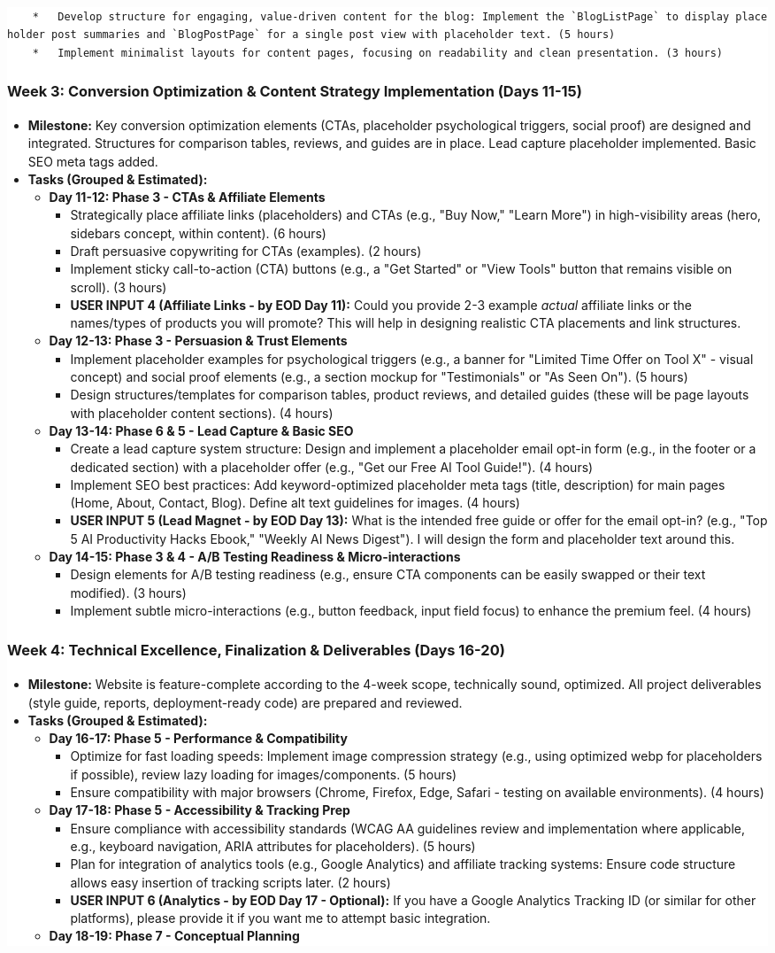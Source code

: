         *   Develop structure for engaging, value-driven content for the blog: Implement the `BlogListPage` to display placeholder post summaries and `BlogPostPage` for a single post view with placeholder text. (5 hours)
        *   Implement minimalist layouts for content pages, focusing on readability and clean presentation. (3 hours)

### Week 3: Conversion Optimization & Content Strategy Implementation (Days 11-15)
*   **Milestone:** Key conversion optimization elements (CTAs, placeholder psychological triggers, social proof) are designed and integrated. Structures for comparison tables, reviews, and guides are in place. Lead capture placeholder implemented. Basic SEO meta tags added.
*   **Tasks (Grouped & Estimated):**
    *   **Day 11-12: Phase 3 - CTAs & Affiliate Elements**
        *   Strategically place affiliate links (placeholders) and CTAs (e.g., "Buy Now," "Learn More") in high-visibility areas (hero, sidebars concept, within content). (6 hours)
        *   Draft persuasive copywriting for CTAs (examples). (2 hours)
        *   Implement sticky call-to-action (CTA) buttons (e.g., a "Get Started" or "View Tools" button that remains visible on scroll). (3 hours)
        *   **USER INPUT 4 (Affiliate Links - by EOD Day 11):** Could you provide 2-3 example *actual* affiliate links or the names/types of products you will promote? This will help in designing realistic CTA placements and link structures.
    *   **Day 12-13: Phase 3 - Persuasion & Trust Elements**
        *   Implement placeholder examples for psychological triggers (e.g., a banner for "Limited Time Offer on Tool X" - visual concept) and social proof elements (e.g., a section mockup for "Testimonials" or "As Seen On"). (5 hours)
        *   Design structures/templates for comparison tables, product reviews, and detailed guides (these will be page layouts with placeholder content sections). (4 hours)
    *   **Day 13-14: Phase 6 & 5 - Lead Capture & Basic SEO**
        *   Create a lead capture system structure: Design and implement a placeholder email opt-in form (e.g., in the footer or a dedicated section) with a placeholder offer (e.g., "Get our Free AI Tool Guide!"). (4 hours)
        *   Implement SEO best practices: Add keyword-optimized placeholder meta tags (title, description) for main pages (Home, About, Contact, Blog). Define alt text guidelines for images. (4 hours)
        *   **USER INPUT 5 (Lead Magnet - by EOD Day 13):** What is the intended free guide or offer for the email opt-in? (e.g., "Top 5 AI Productivity Hacks Ebook," "Weekly AI News Digest"). I will design the form and placeholder text around this.
    *   **Day 14-15: Phase 3 & 4 - A/B Testing Readiness & Micro-interactions**
        *   Design elements for A/B testing readiness (e.g., ensure CTA components can be easily swapped or their text modified). (3 hours)
        *   Implement subtle micro-interactions (e.g., button feedback, input field focus) to enhance the premium feel. (4 hours)

### Week 4: Technical Excellence, Finalization & Deliverables (Days 16-20)
*   **Milestone:** Website is feature-complete according to the 4-week scope, technically sound, optimized. All project deliverables (style guide, reports, deployment-ready code) are prepared and reviewed.
*   **Tasks (Grouped & Estimated):**
    *   **Day 16-17: Phase 5 - Performance & Compatibility**
        *   Optimize for fast loading speeds: Implement image compression strategy (e.g., using optimized webp for placeholders if possible), review lazy loading for images/components. (5 hours)
        *   Ensure compatibility with major browsers (Chrome, Firefox, Edge, Safari - testing on available environments). (4 hours)
    *   **Day 17-18: Phase 5 - Accessibility & Tracking Prep**
        *   Ensure compliance with accessibility standards (WCAG AA guidelines review and implementation where applicable, e.g., keyboard navigation, ARIA attributes for placeholders). (5 hours)
        *   Plan for integration of analytics tools (e.g., Google Analytics) and affiliate tracking systems: Ensure code structure allows easy insertion of tracking scripts later. (2 hours)
        *   **USER INPUT 6 (Analytics - by EOD Day 17 - Optional):** If you have a Google Analytics Tracking ID (or similar for other platforms), please provide it if you want me to attempt basic integration.
    *   **Day 18-19: Phase 7 - Conceptual Planning**
